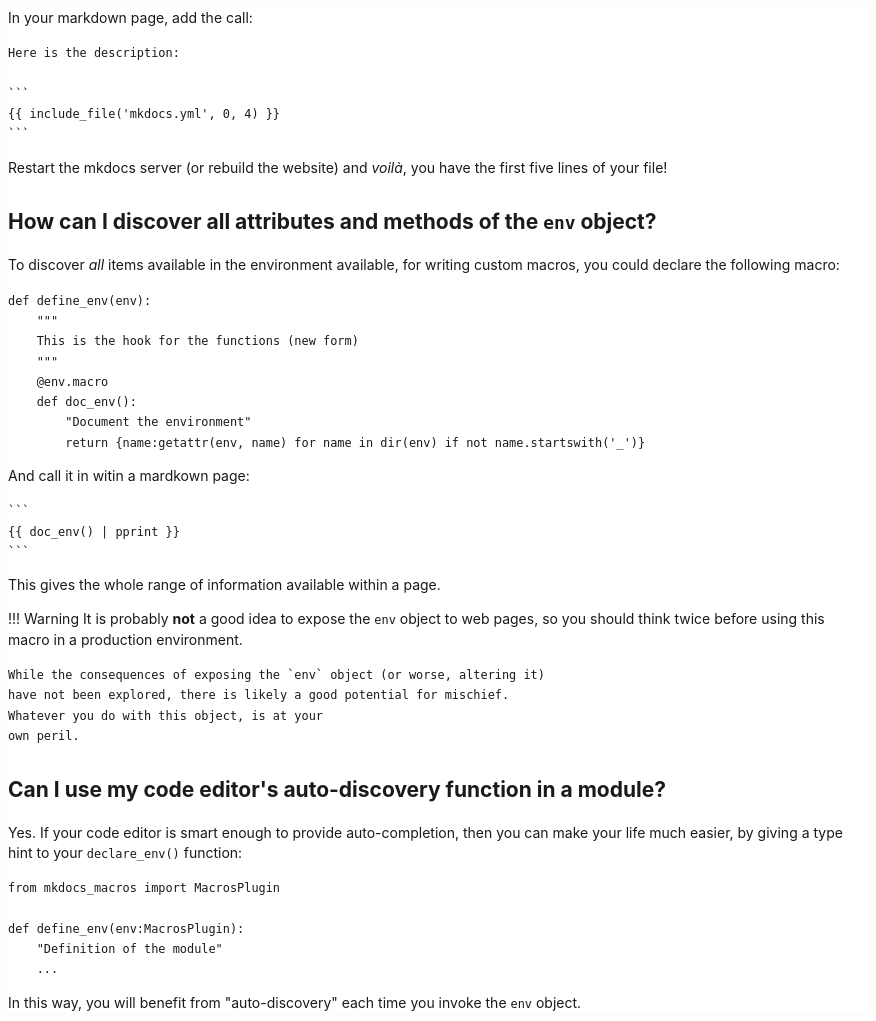 In your markdown page, add the call:

    Here is the description:

    ```
    {{ include_file('mkdocs.yml', 0, 4) }}
    ```


Restart the mkdocs server (or rebuild the website) and _voilà_,
you have the first five lines of your file!


How can I discover all attributes and methods of the `env` object?
------------------------------------------------------------------

To discover _all_ items available in the environment available, for writing
custom macros,  you could declare the following macro:

    def define_env(env):
        """
        This is the hook for the functions (new form)
        """
        @env.macro
        def doc_env():
            "Document the environment"
            return {name:getattr(env, name) for name in dir(env) if not name.startswith('_')}


And call it in witin a mardkown page:

    ```
    {{ doc_env() | pprint }}
    ```

This gives the whole range of information available within a page.

!!! Warning
    It is probably **not** a good idea to expose the `env` object to web pages,
    so you should think twice before using this macro
    in a production environment.

    While the consequences of exposing the `env` object (or worse, altering it)
    have not been explored, there is likely a good potential for mischief. 
    Whatever you do with this object, is at your
    own peril.

## Can I use my code editor's auto-discovery function in a module? 

Yes. If your code editor is smart enough to provide auto-completion,
then you can make your life much easier, by giving a type hint
to your `declare_env()` function:

```
from mkdocs_macros import MacrosPlugin

def define_env(env:MacrosPlugin):
    "Definition of the module"
    ...
```
In this way, you will benefit from "auto-discovery" each time you invoke
the `env` object. 
